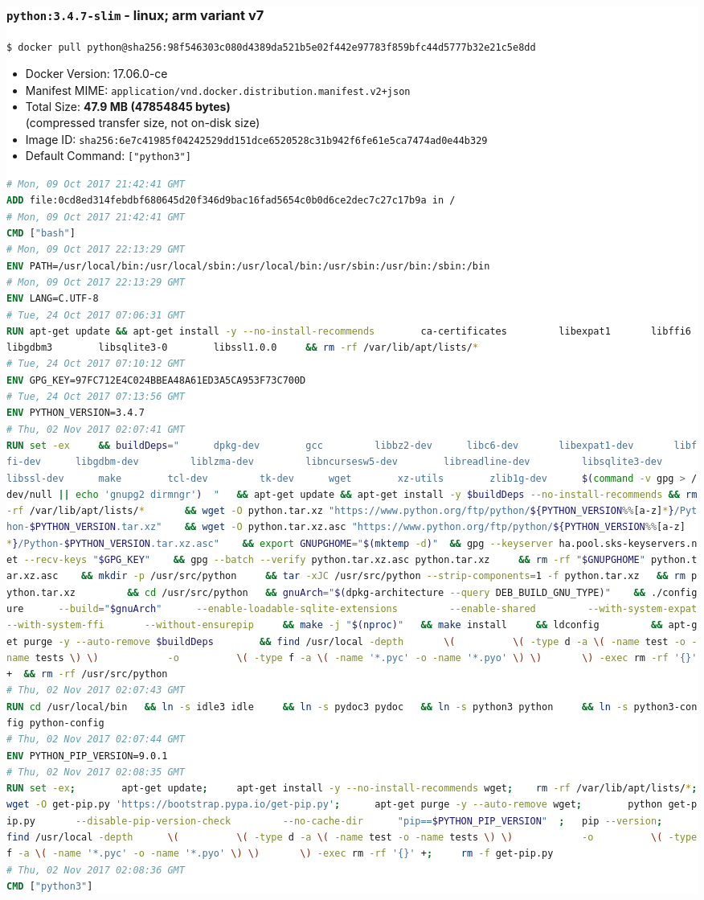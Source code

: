 ### `python:3.4.7-slim` - linux; arm variant v7

```console
$ docker pull python@sha256:98f546303c080d4389da521b5e02f442e97783f859bfc44d5777b32e21c5e8dd
```

-	Docker Version: 17.06.0-ce
-	Manifest MIME: `application/vnd.docker.distribution.manifest.v2+json`
-	Total Size: **47.9 MB (47854845 bytes)**  
	(compressed transfer size, not on-disk size)
-	Image ID: `sha256:6e7c41985f04242529dd151dce6520528c31b942f6fe61e5ca7474ad0e44b329`
-	Default Command: `["python3"]`

```dockerfile
# Mon, 09 Oct 2017 21:42:41 GMT
ADD file:0cd8ed314febdbf680645d20f346d9bac16fad5654c0b0d6ce2dec7c27c17b9a in / 
# Mon, 09 Oct 2017 21:42:41 GMT
CMD ["bash"]
# Mon, 09 Oct 2017 22:13:29 GMT
ENV PATH=/usr/local/bin:/usr/local/sbin:/usr/local/bin:/usr/sbin:/usr/bin:/sbin:/bin
# Mon, 09 Oct 2017 22:13:29 GMT
ENV LANG=C.UTF-8
# Tue, 24 Oct 2017 07:06:31 GMT
RUN apt-get update && apt-get install -y --no-install-recommends 		ca-certificates 		libexpat1 		libffi6 		libgdbm3 		libsqlite3-0 		libssl1.0.0 	&& rm -rf /var/lib/apt/lists/*
# Tue, 24 Oct 2017 07:10:12 GMT
ENV GPG_KEY=97FC712E4C024BBEA48A61ED3A5CA953F73C700D
# Tue, 24 Oct 2017 07:13:56 GMT
ENV PYTHON_VERSION=3.4.7
# Thu, 02 Nov 2017 02:07:41 GMT
RUN set -ex 	&& buildDeps=" 		dpkg-dev 		gcc 		libbz2-dev 		libc6-dev 		libexpat1-dev 		libffi-dev 		libgdbm-dev 		liblzma-dev 		libncursesw5-dev 		libreadline-dev 		libsqlite3-dev 		libssl-dev 		make 		tcl-dev 		tk-dev 		wget 		xz-utils 		zlib1g-dev 		$(command -v gpg > /dev/null || echo 'gnupg2 dirmngr') 	" 	&& apt-get update && apt-get install -y $buildDeps --no-install-recommends && rm -rf /var/lib/apt/lists/* 		&& wget -O python.tar.xz "https://www.python.org/ftp/python/${PYTHON_VERSION%%[a-z]*}/Python-$PYTHON_VERSION.tar.xz" 	&& wget -O python.tar.xz.asc "https://www.python.org/ftp/python/${PYTHON_VERSION%%[a-z]*}/Python-$PYTHON_VERSION.tar.xz.asc" 	&& export GNUPGHOME="$(mktemp -d)" 	&& gpg --keyserver ha.pool.sks-keyservers.net --recv-keys "$GPG_KEY" 	&& gpg --batch --verify python.tar.xz.asc python.tar.xz 	&& rm -rf "$GNUPGHOME" python.tar.xz.asc 	&& mkdir -p /usr/src/python 	&& tar -xJC /usr/src/python --strip-components=1 -f python.tar.xz 	&& rm python.tar.xz 		&& cd /usr/src/python 	&& gnuArch="$(dpkg-architecture --query DEB_BUILD_GNU_TYPE)" 	&& ./configure 		--build="$gnuArch" 		--enable-loadable-sqlite-extensions 		--enable-shared 		--with-system-expat 		--with-system-ffi 		--without-ensurepip 	&& make -j "$(nproc)" 	&& make install 	&& ldconfig 		&& apt-get purge -y --auto-remove $buildDeps 		&& find /usr/local -depth 		\( 			\( -type d -a \( -name test -o -name tests \) \) 			-o 			\( -type f -a \( -name '*.pyc' -o -name '*.pyo' \) \) 		\) -exec rm -rf '{}' + 	&& rm -rf /usr/src/python
# Thu, 02 Nov 2017 02:07:43 GMT
RUN cd /usr/local/bin 	&& ln -s idle3 idle 	&& ln -s pydoc3 pydoc 	&& ln -s python3 python 	&& ln -s python3-config python-config
# Thu, 02 Nov 2017 02:07:44 GMT
ENV PYTHON_PIP_VERSION=9.0.1
# Thu, 02 Nov 2017 02:08:35 GMT
RUN set -ex; 		apt-get update; 	apt-get install -y --no-install-recommends wget; 	rm -rf /var/lib/apt/lists/*; 		wget -O get-pip.py 'https://bootstrap.pypa.io/get-pip.py'; 		apt-get purge -y --auto-remove wget; 		python get-pip.py 		--disable-pip-version-check 		--no-cache-dir 		"pip==$PYTHON_PIP_VERSION" 	; 	pip --version; 		find /usr/local -depth 		\( 			\( -type d -a \( -name test -o -name tests \) \) 			-o 			\( -type f -a \( -name '*.pyc' -o -name '*.pyo' \) \) 		\) -exec rm -rf '{}' +; 	rm -f get-pip.py
# Thu, 02 Nov 2017 02:08:36 GMT
CMD ["python3"]
```
